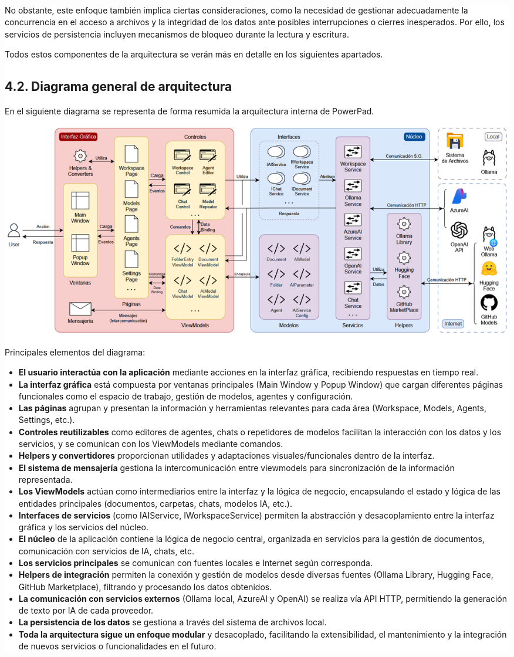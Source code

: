 No obstante, este enfoque también implica ciertas consideraciones, como la necesidad de gestionar adecuadamente la concurrencia en el acceso a archivos y la integridad de los datos ante posibles interrupciones o cierres inesperados. Por ello, los servicios de persistencia incluyen mecanismos de bloqueo durante la lectura y escritura.

Todos estos componentes de la arquitectura se verán más en detalle en los siguientes apartados.

## 4.2. Diagrama general de arquitectura

En el siguiente diagrama se representa de forma resumida la arquitectura interna de PowerPad.

![image](./Pictures/Pasted-image-20250604214020.png)

Principales elementos del diagrama:

- **El usuario interactúa con la aplicación** mediante acciones en la interfaz gráfica, recibiendo respuestas en tiempo real.
- **La interfaz gráfica** está compuesta por ventanas principales (Main Window y Popup Window) que cargan diferentes páginas funcionales como el espacio de trabajo, gestión de modelos, agentes y configuración.
- **Las páginas** agrupan y presentan la información y herramientas relevantes para cada área (Workspace, Models, Agents, Settings, etc.).
- **Controles reutilizables** como editores de agentes, chats o repetidores de modelos facilitan la interacción con los datos y los servicios, y se comunican con los ViewModels mediante comandos.
- **Helpers y convertidores** proporcionan utilidades y adaptaciones visuales/funcionales dentro de la interfaz.
- **El sistema de mensajería** gestiona la intercomunicación entre viewmodels para sincronización de la información representada.
- **Los ViewModels** actúan como intermediarios entre la interfaz y la lógica de negocio, encapsulando el estado y lógica de las entidades principales (documentos, carpetas, chats, modelos IA, etc.).
- **Interfaces de servicios** (como IAIService, IWorkspaceService) permiten la abstracción y desacoplamiento entre la interfaz gráfica y los servicios del núcleo.
- **El núcleo** de la aplicación contiene la lógica de negocio central, organizada en servicios para la gestión de documentos, comunicación con servicios de IA, chats, etc.
- **Los servicios principales** se comunican con fuentes locales e Internet según corresponda.
- **Helpers de integración** permiten la conexión y gestión de modelos desde diversas fuentes (Ollama Library, Hugging Face, GitHub Marketplace), filtrando y procesando los datos obtenidos.
- **La comunicación con servicios externos** (Ollama local, AzureAI y OpenAI) se realiza vía API HTTP, permitiendo la generación de texto por IA de cada proveedor.
- **La persistencia de los datos** se gestiona a través del sistema de archivos local.
- **Toda la arquitectura sigue un enfoque modular** y desacoplado, facilitando la extensibilidad, el mantenimiento y la integración de nuevos servicios o funcionalidades en el futuro.
